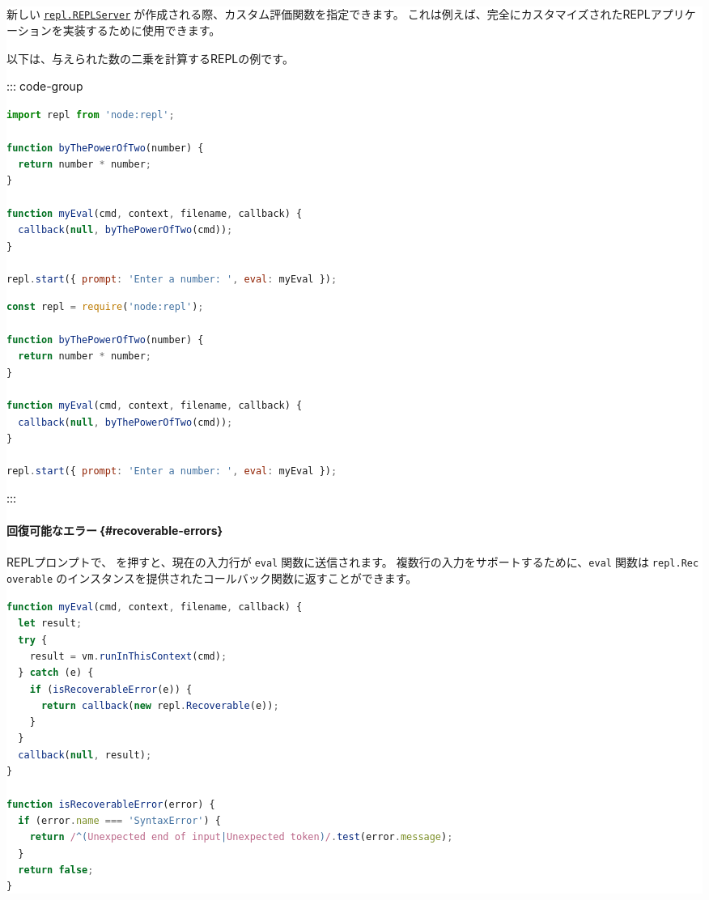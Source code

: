新しい [`repl.REPLServer`](/ja/nodejs/api/repl#class-replserver) が作成される際、カスタム評価関数を指定できます。 これは例えば、完全にカスタマイズされたREPLアプリケーションを実装するために使用できます。

以下は、与えられた数の二乗を計算するREPLの例です。

::: code-group
```js [ESM]
import repl from 'node:repl';

function byThePowerOfTwo(number) {
  return number * number;
}

function myEval(cmd, context, filename, callback) {
  callback(null, byThePowerOfTwo(cmd));
}

repl.start({ prompt: 'Enter a number: ', eval: myEval });
```

```js [CJS]
const repl = require('node:repl');

function byThePowerOfTwo(number) {
  return number * number;
}

function myEval(cmd, context, filename, callback) {
  callback(null, byThePowerOfTwo(cmd));
}

repl.start({ prompt: 'Enter a number: ', eval: myEval });
```
:::

#### 回復可能なエラー {#recoverable-errors}

REPLプロンプトで、 を押すと、現在の入力行が `eval` 関数に送信されます。 複数行の入力をサポートするために、`eval` 関数は `repl.Recoverable` のインスタンスを提供されたコールバック関数に返すことができます。

```js [ESM]
function myEval(cmd, context, filename, callback) {
  let result;
  try {
    result = vm.runInThisContext(cmd);
  } catch (e) {
    if (isRecoverableError(e)) {
      return callback(new repl.Recoverable(e));
    }
  }
  callback(null, result);
}

function isRecoverableError(error) {
  if (error.name === 'SyntaxError') {
    return /^(Unexpected end of input|Unexpected token)/.test(error.message);
  }
  return false;
}
```
